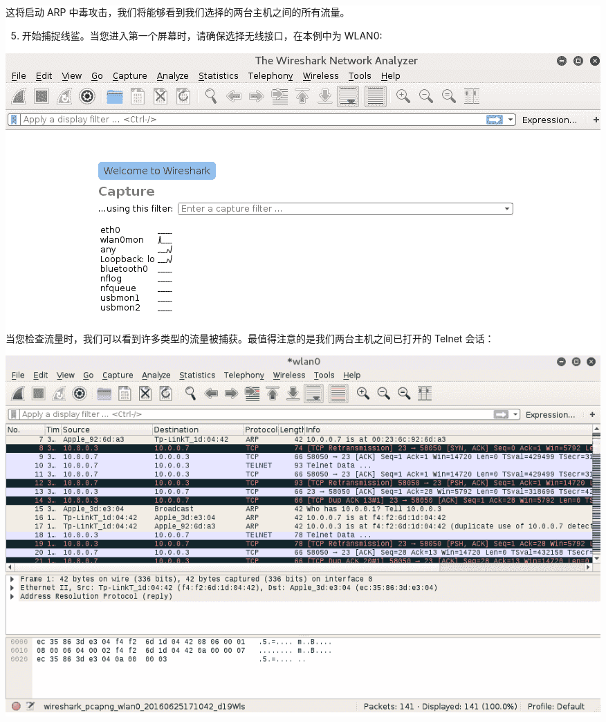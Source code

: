 这将启动 ARP 中毒攻击，我们将能够看到我们选择的两台主机之间的所有流量。

5.  开始捕捉线鲨。当您进入第一个屏幕时，请确保选择无线接口，在本例中为 WLAN0:

![](img/949163e6-5ce3-4dab-8289-c12cf3c83776.png)

当您检查流量时，我们可以看到许多类型的流量被捕获。最值得注意的是我们两台主机之间已打开的 Telnet 会话：

![](img/83861a93-1904-49fa-bc3e-8e13e42ab078.png)

